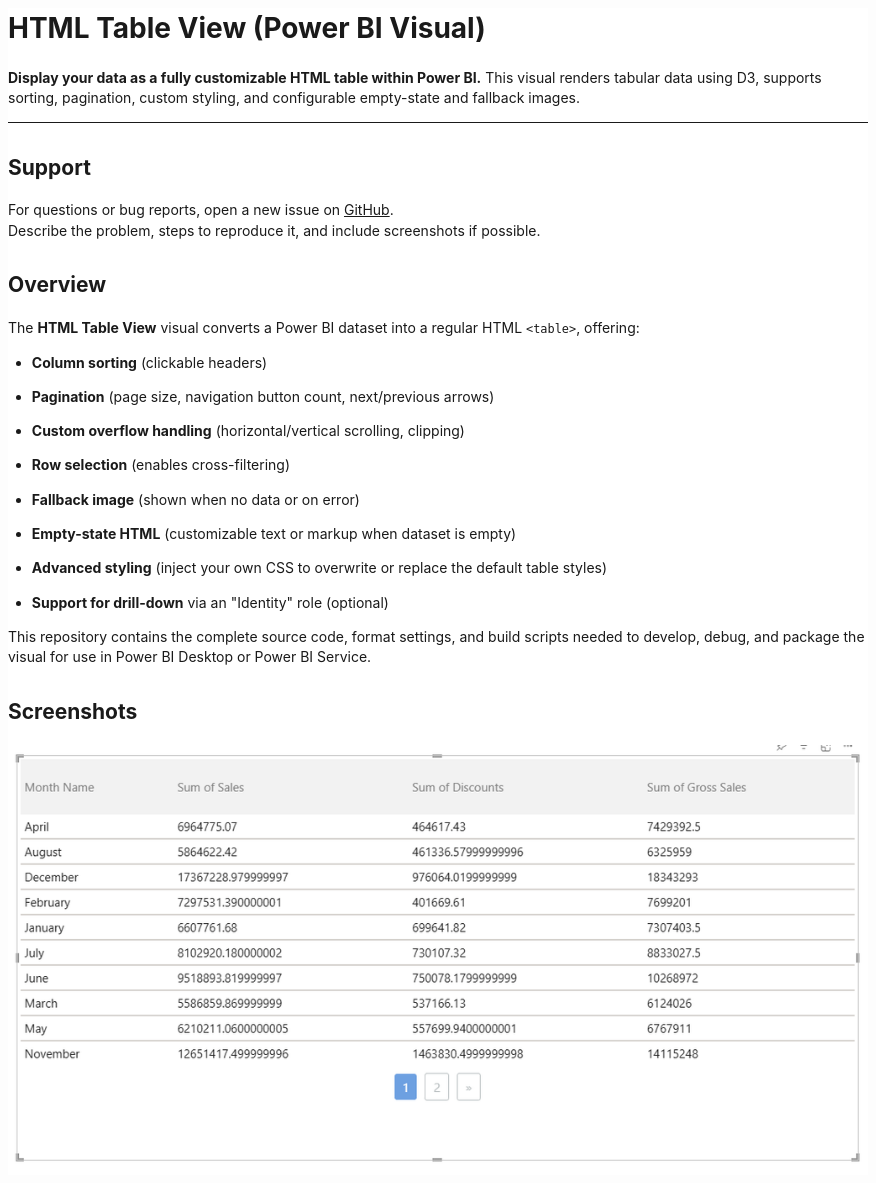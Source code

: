 HTML Table View (Power BI Visual)
=================================

**Display your data as a fully customizable HTML table within Power BI.** This visual renders tabular data using D3, supports sorting, pagination, custom styling, and configurable empty-state and fallback images.

* * * * *

Support
-------
For questions or bug reports, open a new issue on [GitHub](https://github.com/Xpedited-Consulting/pbi-html-table/issues).  
Describe the problem, steps to reproduce it, and include screenshots if possible.

Overview
--------

The **HTML Table View** visual converts a Power BI dataset into a regular HTML `<table>`, offering:

-   **Column sorting** (clickable headers)

-   **Pagination** (page size, navigation button count, next/previous arrows)

-   **Custom overflow handling** (horizontal/vertical scrolling, clipping)

-   **Row selection** (enables cross-filtering)

-   **Fallback image** (shown when no data or on error)

-   **Empty-state HTML** (customizable text or markup when dataset is empty)

-   **Advanced styling** (inject your own CSS to overwrite or replace the default table styles)

-   **Support for drill-down** via an "Identity" role (optional)

This repository contains the complete source code, format settings, and build scripts needed to develop, debug, and package the visual for use in Power BI Desktop or Power BI Service.

Screenshots
------------------

![Screenshot-1](/assets/screenshot-1.png)